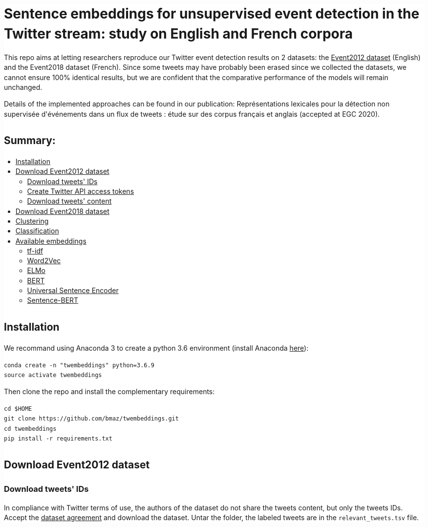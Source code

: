 # Sentence embeddings for unsupervised event detection in the Twitter stream: study on English and French corpora

This repo aims at letting researchers reproduce our Twitter event detection results on 2 datasets:
the [Event2012 dataset](https://cs.adelaide.edu.au/~wei/sublinks/papers/2.1.2013CIKM.Building%20a%20Large-scale%20Corpus%20for%20Evaluating%20Event.pdf)
(English) and the Event2018 dataset (French).
Since some tweets may have probably been erased since we collected the datasets, we cannot ensure 100% identical results,
 but we are confident that the comparative performance of the models will remain unchanged.
 
 Details of the implemented approaches can be found in our publication: 
 Représentations lexicales pour la détection non supervisée d'événements dans un flux de tweets : 
 étude sur des corpus français et anglais (accepted at EGC 2020).
 

## Summary:
* [Installation](#installation)
* [Download Event2012 dataset](#download-event2012-dataset)
    * [Download tweets' IDs](#download-tweets-ids)
    * [Create Twitter API access tokens](#create-twitter-api-access-tokens)
    * [Download tweets' content](#download-tweets-content)
* [Download Event2018 dataset](#download-event2018-dataset)
* [Clustering](#clustering)
* [Classification](#classification)
* [Available embeddings](#available-embeddings)
    * [tf-idf](#tf-idf-tfidf_dataset)
    * [Word2Vec](#word2vec-w2v_gnews_en)
    * [ELMo](#elmo-elmo)
    * [BERT](#bert-bert)
    * [Universal Sentence Encoder](#universal-sentence-encoder-use)
    * [Sentence-BERT](#sentence-bert-sbert_nli_sts)


## Installation
We recommand using Anaconda 3 to create a python 3.6 environment 
(install Anaconda [here](https://docs.anaconda.com/anaconda/install/)):

    conda create -n "twembeddings" python=3.6.9
    source activate twembeddings
    
Then clone the repo and install the complementary requirements:

    cd $HOME
    git clone https://github.com/bmaz/twembeddings.git
    cd twembeddings
    pip install -r requirements.txt
    
## Download Event2012 dataset

### Download tweets' IDs
In compliance with Twitter terms of use, the authors of the dataset do not share the tweets content,
but only the tweets IDs. Accept the 
[dataset agreement](https://docs.google.com/forms/d/e/1FAIpQLSfRQX4R2O_Pv26wuepydKS4xxi6QbLrhaCgJaAXPcKx7dDljQ/viewform)
and download the dataset. Untar the folder, the labeled tweets are in the `relevant_tweets.tsv` file. 

